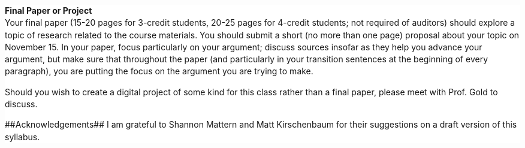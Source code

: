 **Final Paper or Project**<br />
Your final paper (15-20 pages for 3-credit students, 20-25 pages for 4-credit students; not required of auditors) should explore a topic of research related to the course materials. You should submit a short (no more than one page) proposal about your topic on November 15. In your paper, focus particularly on your argument; discuss sources insofar as they help you advance your argument, but make sure that throughout the paper (and particularly in your transition sentences at the beginning of every paragraph), you are putting the focus on the argument you are trying to make.

Should you wish to create a digital project of some kind for this class rather than a final paper, please meet with Prof. Gold to discuss.

##Acknowledgements##
I am grateful to Shannon Mattern and Matt Kirschenbaum for their suggestions on a draft version of this syllabus.
